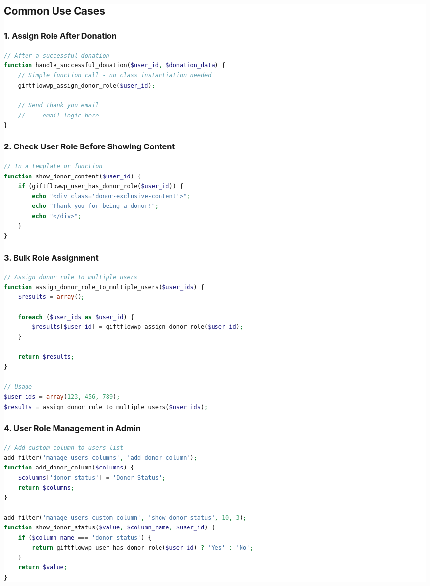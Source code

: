## Common Use Cases

### 1. Assign Role After Donation

```php
// After a successful donation
function handle_successful_donation($user_id, $donation_data) {
    // Simple function call - no class instantiation needed
    giftflowwp_assign_donor_role($user_id);
    
    // Send thank you email
    // ... email logic here
}
```

### 2. Check User Role Before Showing Content

```php
// In a template or function
function show_donor_content($user_id) {
    if (giftflowwp_user_has_donor_role($user_id)) {
        echo "<div class='donor-exclusive-content'>";
        echo "Thank you for being a donor!";
        echo "</div>";
    }
}
```

### 3. Bulk Role Assignment

```php
// Assign donor role to multiple users
function assign_donor_role_to_multiple_users($user_ids) {
    $results = array();
    
    foreach ($user_ids as $user_id) {
        $results[$user_id] = giftflowwp_assign_donor_role($user_id);
    }
    
    return $results;
}

// Usage
$user_ids = array(123, 456, 789);
$results = assign_donor_role_to_multiple_users($user_ids);
```

### 4. User Role Management in Admin

```php
// Add custom column to users list
add_filter('manage_users_columns', 'add_donor_column');
function add_donor_column($columns) {
    $columns['donor_status'] = 'Donor Status';
    return $columns;
}

add_filter('manage_users_custom_column', 'show_donor_status', 10, 3);
function show_donor_status($value, $column_name, $user_id) {
    if ($column_name === 'donor_status') {
        return giftflowwp_user_has_donor_role($user_id) ? 'Yes' : 'No';
    }
    return $value;
}
```
